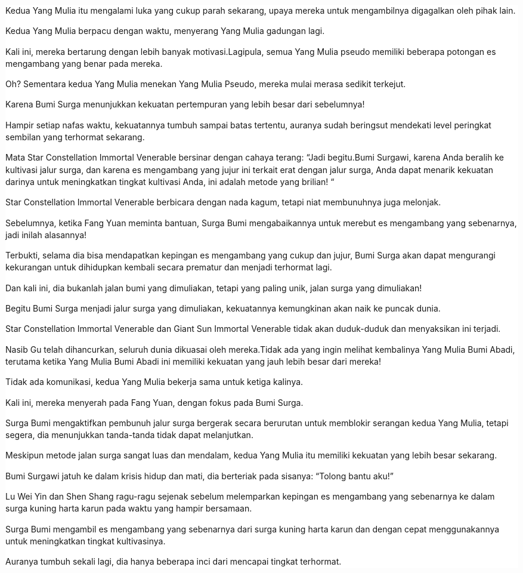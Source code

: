 Kedua Yang Mulia itu mengalami luka yang cukup parah sekarang, upaya mereka untuk mengambilnya digagalkan oleh pihak lain.

Kedua Yang Mulia berpacu dengan waktu, menyerang Yang Mulia gadungan lagi.

Kali ini, mereka bertarung dengan lebih banyak motivasi.Lagipula, semua Yang Mulia pseudo memiliki beberapa potongan es mengambang yang benar pada mereka.

Oh? Sementara kedua Yang Mulia menekan Yang Mulia Pseudo, mereka mulai merasa sedikit terkejut.

Karena Bumi Surga menunjukkan kekuatan pertempuran yang lebih besar dari sebelumnya!

Hampir setiap nafas waktu, kekuatannya tumbuh sampai batas tertentu, auranya sudah beringsut mendekati level peringkat sembilan yang terhormat sekarang.

Mata Star Constellation Immortal Venerable bersinar dengan cahaya terang: “Jadi begitu.Bumi Surgawi, karena Anda beralih ke kultivasi jalur surga, dan karena es mengambang yang jujur ​​ini terkait erat dengan jalur surga, Anda dapat menarik kekuatan darinya untuk meningkatkan tingkat kultivasi Anda, ini adalah metode yang brilian! “

Star Constellation Immortal Venerable berbicara dengan nada kagum, tetapi niat membunuhnya juga melonjak.

Sebelumnya, ketika Fang Yuan meminta bantuan, Surga Bumi mengabaikannya untuk merebut es mengambang yang sebenarnya, jadi inilah alasannya!

Terbukti, selama dia bisa mendapatkan kepingan es mengambang yang cukup dan jujur, Bumi Surga akan dapat mengurangi kekurangan untuk dihidupkan kembali secara prematur dan menjadi terhormat lagi.

Dan kali ini, dia bukanlah jalan bumi yang dimuliakan, tetapi yang paling unik, jalan surga yang dimuliakan!

Begitu Bumi Surga menjadi jalur surga yang dimuliakan, kekuatannya kemungkinan akan naik ke puncak dunia.

Star Constellation Immortal Venerable dan Giant Sun Immortal Venerable tidak akan duduk-duduk dan menyaksikan ini terjadi.

Nasib Gu telah dihancurkan, seluruh dunia dikuasai oleh mereka.Tidak ada yang ingin melihat kembalinya Yang Mulia Bumi Abadi, terutama ketika Yang Mulia Bumi Abadi ini memiliki kekuatan yang jauh lebih besar dari mereka!

Tidak ada komunikasi, kedua Yang Mulia bekerja sama untuk ketiga kalinya.

Kali ini, mereka menyerah pada Fang Yuan, dengan fokus pada Bumi Surga.

Surga Bumi mengaktifkan pembunuh jalur surga bergerak secara berurutan untuk memblokir serangan kedua Yang Mulia, tetapi segera, dia menunjukkan tanda-tanda tidak dapat melanjutkan.

Meskipun metode jalan surga sangat luas dan mendalam, kedua Yang Mulia itu memiliki kekuatan yang lebih besar sekarang.

Bumi Surgawi jatuh ke dalam krisis hidup dan mati, dia berteriak pada sisanya: “Tolong bantu aku!”

Lu Wei Yin dan Shen Shang ragu-ragu sejenak sebelum melemparkan kepingan es mengambang yang sebenarnya ke dalam surga kuning harta karun pada waktu yang hampir bersamaan.

Surga Bumi mengambil es mengambang yang sebenarnya dari surga kuning harta karun dan dengan cepat menggunakannya untuk meningkatkan tingkat kultivasinya.

Auranya tumbuh sekali lagi, dia hanya beberapa inci dari mencapai tingkat terhormat.
